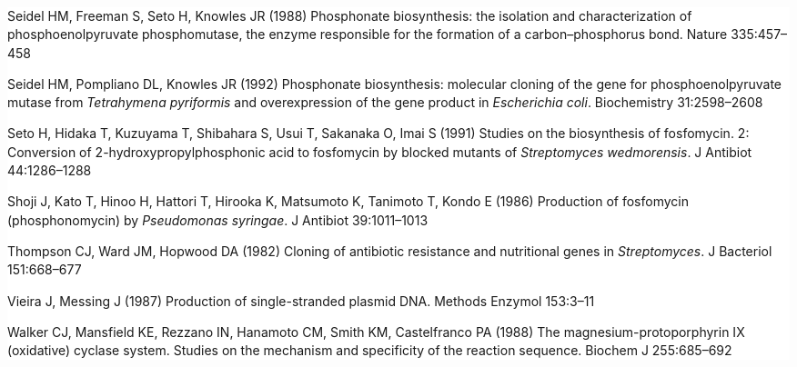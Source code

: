 Seidel HM, Freeman S, Seto H, Knowles JR (1988) Phosphonate biosynthesis: the isolation and characterization of phosphoenolpyruvate phosphomutase, the enzyme responsible for the formation of a carbon–phosphorus bond. Nature 335:457–458

Seidel HM, Pompliano DL, Knowles JR (1992) Phosphonate biosynthesis: molecular cloning of the gene for phosphoenolpyruvate mutase from *Tetrahymena pyriformis* and overexpression of the gene product in *Escherichia coli*. Biochemistry 31:2598–2608

Seto H, Hidaka T, Kuzuyama T, Shibahara S, Usui T, Sakanaka O, Imai S (1991) Studies on the biosynthesis of fosfomycin. 2: Conversion of 2-hydroxypropylphosphonic acid to fosfomycin by blocked mutants of *Streptomyces wedmorensis*. J Antibiot 44:1286–1288

Shoji J, Kato T, Hinoo H, Hattori T, Hirooka K, Matsumoto K, Tanimoto T, Kondo E (1986) Production of fosfomycin (phosphonomycin) by *Pseudomonas syringae*. J Antibiot 39:1011–1013

Thompson CJ, Ward JM, Hopwood DA (1982) Cloning of antibiotic resistance and nutritional genes in *Streptomyces*. J Bacteriol 151:668–677

Vieira J, Messing J (1987) Production of single-stranded plasmid DNA. Methods Enzymol 153:3–11

Walker CJ, Mansfield KE, Rezzano IN, Hanamoto CM, Smith KM, Castelfranco PA (1988) The magnesium-protoporphyrin IX (oxidative) cyclase system. Studies on the mechanism and specificity of the reaction sequence. Biochem J 255:685–692
